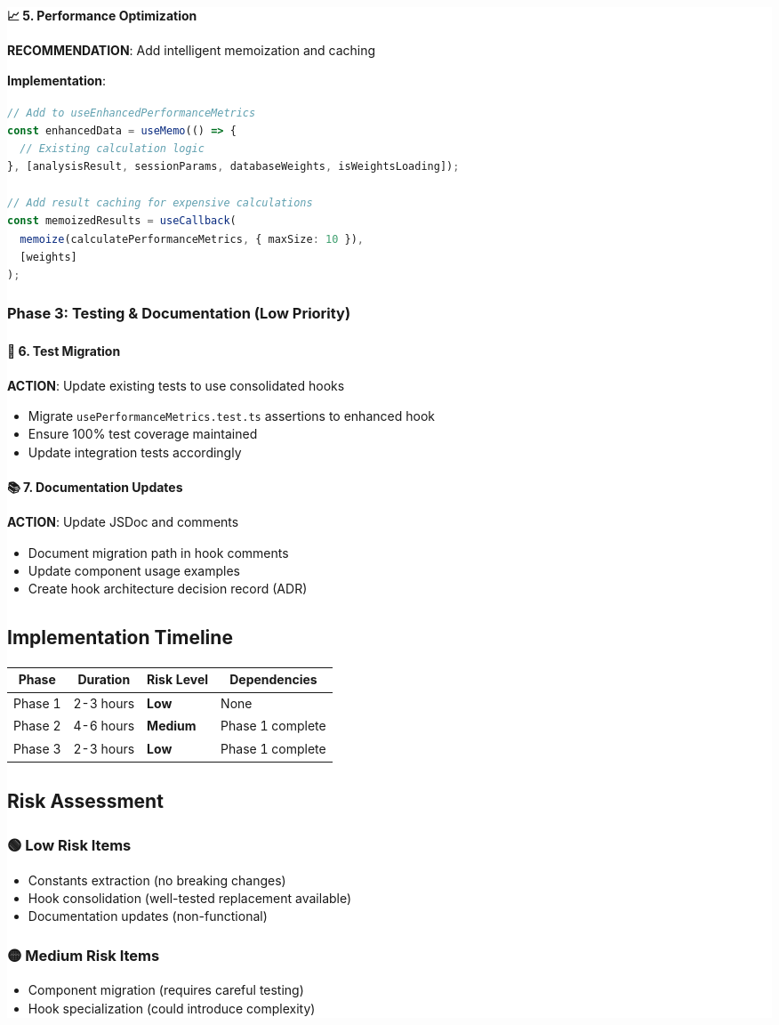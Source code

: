 #### 📈 5. Performance Optimization
**RECOMMENDATION**: Add intelligent memoization and caching

**Implementation**:
```typescript
// Add to useEnhancedPerformanceMetrics
const enhancedData = useMemo(() => {
  // Existing calculation logic
}, [analysisResult, sessionParams, databaseWeights, isWeightsLoading]);

// Add result caching for expensive calculations
const memoizedResults = useCallback(
  memoize(calculatePerformanceMetrics, { maxSize: 10 }),
  [weights]
);
```

### Phase 3: Testing & Documentation (Low Priority)

#### 🧪 6. Test Migration
**ACTION**: Update existing tests to use consolidated hooks
- Migrate `usePerformanceMetrics.test.ts` assertions to enhanced hook
- Ensure 100% test coverage maintained
- Update integration tests accordingly

#### 📚 7. Documentation Updates
**ACTION**: Update JSDoc and comments
- Document migration path in hook comments
- Update component usage examples
- Create hook architecture decision record (ADR)

## Implementation Timeline

| Phase | Duration | Risk Level | Dependencies |
|-------|----------|------------|---------------|
| Phase 1 | 2-3 hours | **Low** | None |
| Phase 2 | 4-6 hours | **Medium** | Phase 1 complete |
| Phase 3 | 2-3 hours | **Low** | Phase 1 complete |

## Risk Assessment

### 🟢 Low Risk Items
- Constants extraction (no breaking changes)
- Hook consolidation (well-tested replacement available)
- Documentation updates (non-functional)

### 🟡 Medium Risk Items  
- Component migration (requires careful testing)
- Hook specialization (could introduce complexity)
